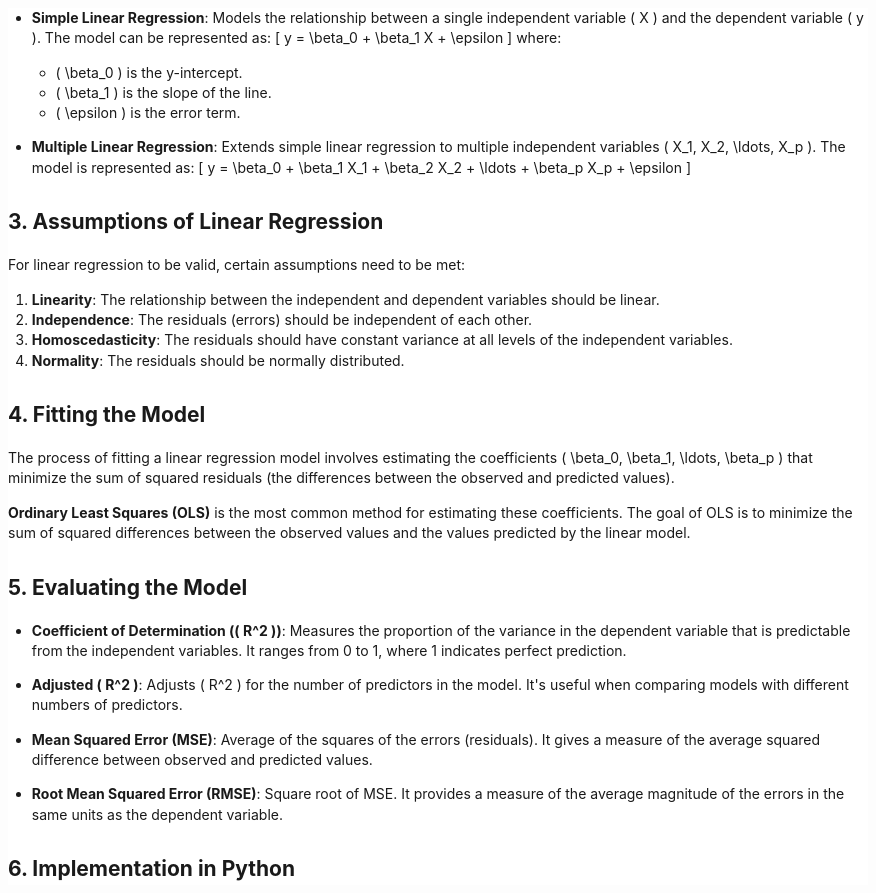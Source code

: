 - **Simple Linear Regression**: Models the relationship between a single independent variable \( X \) and the dependent variable \( y \). The model can be represented as:
  \[
  y = \beta_0 + \beta_1 X + \epsilon
  \]
  where:
  - \( \beta_0 \) is the y-intercept.
  - \( \beta_1 \) is the slope of the line.
  - \( \epsilon \) is the error term.

- **Multiple Linear Regression**: Extends simple linear regression to multiple independent variables \( X_1, X_2, \ldots, X_p \). The model is represented as:
  \[
  y = \beta_0 + \beta_1 X_1 + \beta_2 X_2 + \ldots + \beta_p X_p + \epsilon
  \]

## 3. Assumptions of Linear Regression

For linear regression to be valid, certain assumptions need to be met:

1. **Linearity**: The relationship between the independent and dependent variables should be linear.
2. **Independence**: The residuals (errors) should be independent of each other.
3. **Homoscedasticity**: The residuals should have constant variance at all levels of the independent variables.
4. **Normality**: The residuals should be normally distributed.

## 4. Fitting the Model

The process of fitting a linear regression model involves estimating the coefficients \( \beta_0, \beta_1, \ldots, \beta_p \) that minimize the sum of squared residuals (the differences between the observed and predicted values).

**Ordinary Least Squares (OLS)** is the most common method for estimating these coefficients. The goal of OLS is to minimize the sum of squared differences between the observed values and the values predicted by the linear model.

## 5. Evaluating the Model

- **Coefficient of Determination (\( R^2 \))**: Measures the proportion of the variance in the dependent variable that is predictable from the independent variables. It ranges from 0 to 1, where 1 indicates perfect prediction.
  
- **Adjusted \( R^2 \)**: Adjusts \( R^2 \) for the number of predictors in the model. It's useful when comparing models with different numbers of predictors.

- **Mean Squared Error (MSE)**: Average of the squares of the errors (residuals). It gives a measure of the average squared difference between observed and predicted values.

- **Root Mean Squared Error (RMSE)**: Square root of MSE. It provides a measure of the average magnitude of the errors in the same units as the dependent variable.

## 6. Implementation in Python

